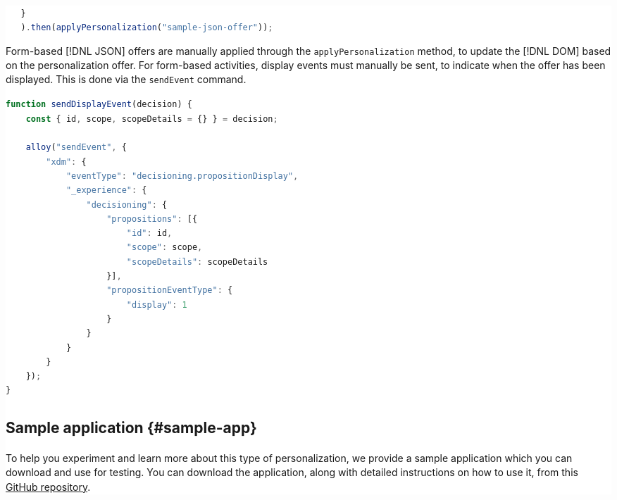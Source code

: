 ```js
   }
   ).then(applyPersonalization("sample-json-offer"));
```

Form-based [!DNL JSON] offers are manually applied through the `applyPersonalization` method, to update the [!DNL DOM] based on the personalization offer. For form-based activities, display events must manually be sent, to indicate when the offer has been displayed. This is done via the `sendEvent` command.

```js
function sendDisplayEvent(decision) {
    const { id, scope, scopeDetails = {} } = decision;

    alloy("sendEvent", {
        "xdm": {
            "eventType": "decisioning.propositionDisplay",
            "_experience": {
                "decisioning": {
                    "propositions": [{
                        "id": id,
                        "scope": scope,
                        "scopeDetails": scopeDetails
                    }],
                    "propositionEventType": {
                        "display": 1
                    }
                }
            }
        }
    });
}
```

## Sample application {#sample-app}

To help you experiment and learn more about this type of personalization, we provide a sample application which you can download and use for testing. You can download the application, along with detailed instructions on how to use it, from this [GitHub repository](https://github.com/adobe/alloy-samples).
